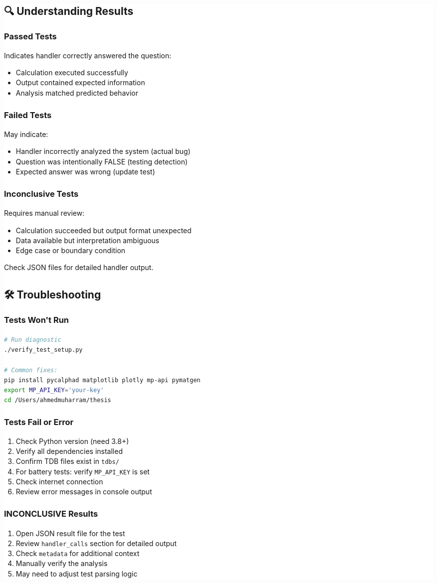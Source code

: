 ## 🔍 Understanding Results

### Passed Tests

Indicates handler correctly answered the question:
- Calculation executed successfully
- Output contained expected information
- Analysis matched predicted behavior

### Failed Tests

May indicate:
- Handler incorrectly analyzed the system (actual bug)
- Question was intentionally FALSE (testing detection)
- Expected answer was wrong (update test)

### Inconclusive Tests

Requires manual review:
- Calculation succeeded but output format unexpected
- Data available but interpretation ambiguous
- Edge case or boundary condition

Check JSON files for detailed handler output.

## 🛠️ Troubleshooting

### Tests Won't Run

```bash
# Run diagnostic
./verify_test_setup.py

# Common fixes:
pip install pycalphad matplotlib plotly mp-api pymatgen
export MP_API_KEY='your-key'
cd /Users/ahmedmuharram/thesis
```

### Tests Fail or Error

1. Check Python version (need 3.8+)
2. Verify all dependencies installed
3. Confirm TDB files exist in `tdbs/`
4. For battery tests: verify `MP_API_KEY` is set
5. Check internet connection
6. Review error messages in console output

### INCONCLUSIVE Results

1. Open JSON result file for the test
2. Review `handler_calls` section for detailed output
3. Check `metadata` for additional context
4. Manually verify the analysis
5. May need to adjust test parsing logic
